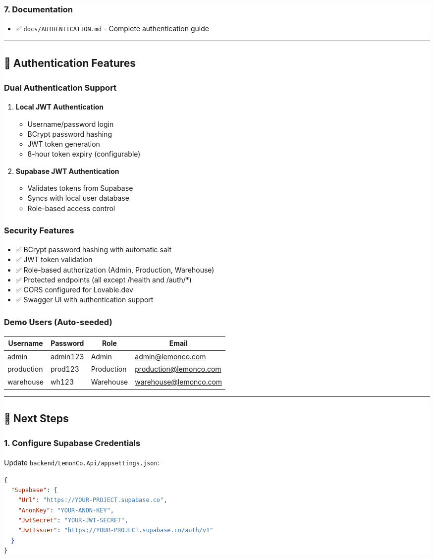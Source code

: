 ### 7. Documentation
- ✅ `docs/AUTHENTICATION.md` - Complete authentication guide

---

## 🔐 Authentication Features

### Dual Authentication Support
1. **Local JWT Authentication**
   - Username/password login
   - BCrypt password hashing
   - JWT token generation
   - 8-hour token expiry (configurable)

2. **Supabase JWT Authentication**
   - Validates tokens from Supabase
   - Syncs with local user database
   - Role-based access control

### Security Features
- ✅ BCrypt password hashing with automatic salt
- ✅ JWT token validation
- ✅ Role-based authorization (Admin, Production, Warehouse)
- ✅ Protected endpoints (all except /health and /auth/*)
- ✅ CORS configured for Lovable.dev
- ✅ Swagger UI with authentication support

### Demo Users (Auto-seeded)
| Username   | Password  | Role       | Email                    |
|------------|-----------|------------|--------------------------|
| admin      | admin123  | Admin      | admin@lemonco.com        |
| production | prod123   | Production | production@lemonco.com   |
| warehouse  | wh123     | Warehouse  | warehouse@lemonco.com    |

---

## 🚀 Next Steps

### 1. Configure Supabase Credentials

Update `backend/LemonCo.Api/appsettings.json`:

```json
{
  "Supabase": {
    "Url": "https://YOUR-PROJECT.supabase.co",
    "AnonKey": "YOUR-ANON-KEY",
    "JwtSecret": "YOUR-JWT-SECRET",
    "JwtIssuer": "https://YOUR-PROJECT.supabase.co/auth/v1"
  }
}
```
